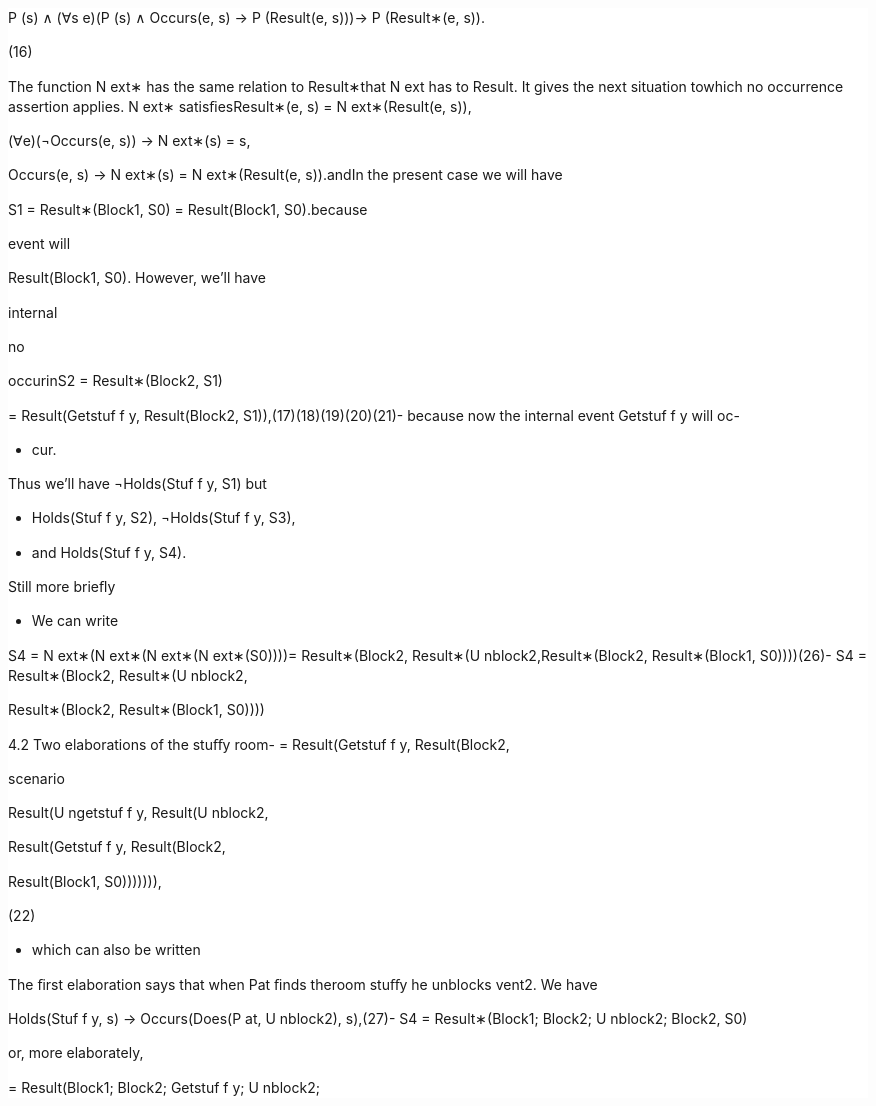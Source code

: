 P (s) ∧ (∀s e)(P (s) ∧ Occurs(e, s) → P (Result(e, s)))→ P (Result∗(e, s)).

(16)

The function N ext∗ has the same relation to Result∗that N ext has to Result. It gives the next situation towhich no occurrence assertion applies. N ext∗ satisﬁesResult∗(e, s) = N ext∗(Result(e, s)),

(∀e)(¬Occurs(e, s)) → N ext∗(s) = s,

Occurs(e, s) → N ext∗(s) = N ext∗(Result(e, s)).andIn the present case we will have

S1 = Result∗(Block1, S0) = Result(Block1, S0).because

event will

Result(Block1, S0). However, we’ll have

internal

no

occurinS2 = Result∗(Block2, S1)

= Result(Getstuf f y, Result(Block2, S1)),(17)(18)(19)(20)(21)- because now the internal event Getstuf f y will oc-

- cur.

Thus we’ll have ¬Holds(Stuf f y, S1) but

- Holds(Stuf f y, S2), ¬Holds(Stuf f y, S3),

- and Holds(Stuf f y, S4).

Still more brieﬂy

- We can write

S4 = N ext∗(N ext∗(N ext∗(N ext∗(S0))))= Result∗(Block2, Result∗(U nblock2,Result∗(Block2, Result∗(Block1, S0))))(26)- S4 = Result∗(Block2, Result∗(U nblock2,

Result∗(Block2, Result∗(Block1, S0))))

4.2 Two elaborations of the stuﬀy room- = Result(Getstuf f y, Result(Block2,

scenario

Result(U ngetstuf f y, Result(U nblock2,

Result(Getstuf f y, Result(Block2,

Result(Block1, S0))))))),

(22)

- which can also be written

The ﬁrst elaboration says that when Pat ﬁnds theroom stuﬀy he unblocks vent2. We have

Holds(Stuf f y, s) → Occurs(Does(P at, U nblock2), s),(27)- S4 = Result∗(Block1; Block2; U nblock2; Block2, S0)

or, more elaborately,

= Result(Block1; Block2; Getstuf f y; U nblock2;

